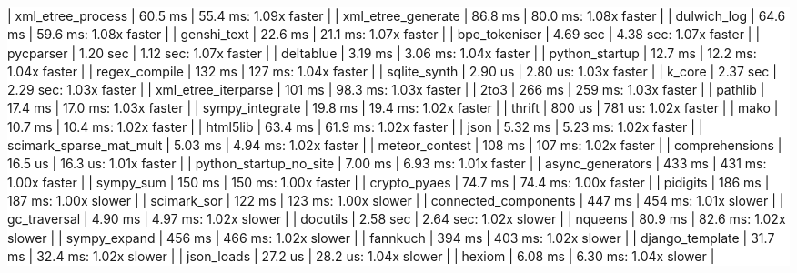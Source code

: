 | xml_etree_process          | 60.5 ms                                                | 55.4 ms: 1.09x faster                                             |
| xml_etree_generate         | 86.8 ms                                                | 80.0 ms: 1.08x faster                                             |
| dulwich_log                | 64.6 ms                                                | 59.6 ms: 1.08x faster                                             |
| genshi_text                | 22.6 ms                                                | 21.1 ms: 1.07x faster                                             |
| bpe_tokeniser              | 4.69 sec                                               | 4.38 sec: 1.07x faster                                            |
| pycparser                  | 1.20 sec                                               | 1.12 sec: 1.07x faster                                            |
| deltablue                  | 3.19 ms                                                | 3.06 ms: 1.04x faster                                             |
| python_startup             | 12.7 ms                                                | 12.2 ms: 1.04x faster                                             |
| regex_compile              | 132 ms                                                 | 127 ms: 1.04x faster                                              |
| sqlite_synth               | 2.90 us                                                | 2.80 us: 1.03x faster                                             |
| k_core                     | 2.37 sec                                               | 2.29 sec: 1.03x faster                                            |
| xml_etree_iterparse        | 101 ms                                                 | 98.3 ms: 1.03x faster                                             |
| 2to3                       | 266 ms                                                 | 259 ms: 1.03x faster                                              |
| pathlib                    | 17.4 ms                                                | 17.0 ms: 1.03x faster                                             |
| sympy_integrate            | 19.8 ms                                                | 19.4 ms: 1.02x faster                                             |
| thrift                     | 800 us                                                 | 781 us: 1.02x faster                                              |
| mako                       | 10.7 ms                                                | 10.4 ms: 1.02x faster                                             |
| html5lib                   | 63.4 ms                                                | 61.9 ms: 1.02x faster                                             |
| json                       | 5.32 ms                                                | 5.23 ms: 1.02x faster                                             |
| scimark_sparse_mat_mult    | 5.03 ms                                                | 4.94 ms: 1.02x faster                                             |
| meteor_contest             | 108 ms                                                 | 107 ms: 1.02x faster                                              |
| comprehensions             | 16.5 us                                                | 16.3 us: 1.01x faster                                             |
| python_startup_no_site     | 7.00 ms                                                | 6.93 ms: 1.01x faster                                             |
| async_generators           | 433 ms                                                 | 431 ms: 1.00x faster                                              |
| sympy_sum                  | 150 ms                                                 | 150 ms: 1.00x faster                                              |
| crypto_pyaes               | 74.7 ms                                                | 74.4 ms: 1.00x faster                                             |
| pidigits                   | 186 ms                                                 | 187 ms: 1.00x slower                                              |
| scimark_sor                | 122 ms                                                 | 123 ms: 1.00x slower                                              |
| connected_components       | 447 ms                                                 | 454 ms: 1.01x slower                                              |
| gc_traversal               | 4.90 ms                                                | 4.97 ms: 1.02x slower                                             |
| docutils                   | 2.58 sec                                               | 2.64 sec: 1.02x slower                                            |
| nqueens                    | 80.9 ms                                                | 82.6 ms: 1.02x slower                                             |
| sympy_expand               | 456 ms                                                 | 466 ms: 1.02x slower                                              |
| fannkuch                   | 394 ms                                                 | 403 ms: 1.02x slower                                              |
| django_template            | 31.7 ms                                                | 32.4 ms: 1.02x slower                                             |
| json_loads                 | 27.2 us                                                | 28.2 us: 1.04x slower                                             |
| hexiom                     | 6.08 ms                                                | 6.30 ms: 1.04x slower                                             |